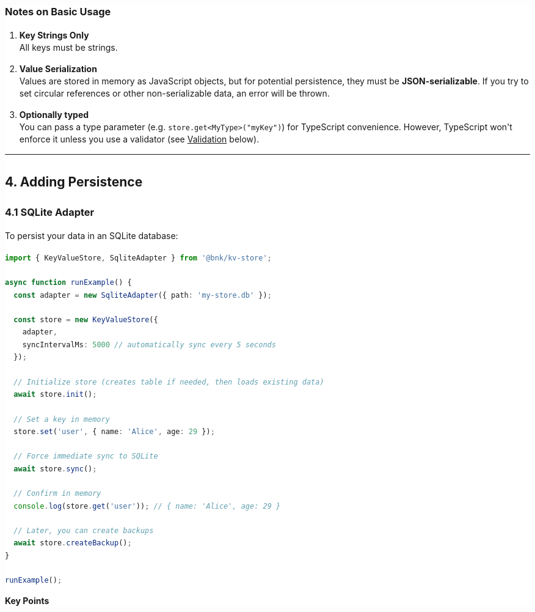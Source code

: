 ### Notes on Basic Usage

1. **Key Strings Only**  
   All keys must be strings.  

2. **Value Serialization**  
   Values are stored in memory as JavaScript objects, but for potential persistence, they must be **JSON-serializable**. If you try to set circular references or other non-serializable data, an error will be thrown.

3. **Optionally typed**  
   You can pass a type parameter (e.g. `store.get<MyType>("myKey")`) for TypeScript convenience. However, TypeScript won't enforce it unless you use a validator (see [Validation](#6-validation) below).

---

## 4. Adding Persistence

### 4.1 SQLite Adapter

To persist your data in an SQLite database:

```typescript
import { KeyValueStore, SqliteAdapter } from '@bnk/kv-store';

async function runExample() {
  const adapter = new SqliteAdapter({ path: 'my-store.db' });
  
  const store = new KeyValueStore({
    adapter,
    syncIntervalMs: 5000 // automatically sync every 5 seconds
  });

  // Initialize store (creates table if needed, then loads existing data)
  await store.init();

  // Set a key in memory
  store.set('user', { name: 'Alice', age: 29 });

  // Force immediate sync to SQLite
  await store.sync();

  // Confirm in memory
  console.log(store.get('user')); // { name: 'Alice', age: 29 }

  // Later, you can create backups
  await store.createBackup();
}

runExample();
```

**Key Points**  

